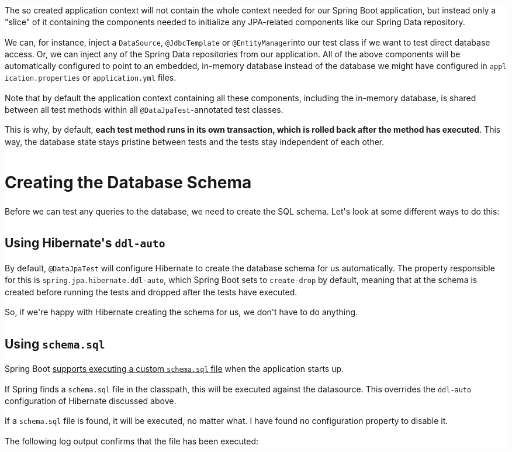 The so created application context will not contain the whole context
needed for our Spring Boot application, but instead only a "slice"
of it containing the components needed to initialize any JPA-related
components like our Spring Data repository.

We can, for instance, inject a `DataSource`, `@JdbcTemplate` or
`@EntityManager`into our test class if we want to test direct database access. 
Or, we can inject any of the Spring Data repositories from our application.
All of the above components will be automatically configured 
to point to an embedded, in-memory database instead of the
database we might have configured in `application.properties`
or `application.yml` files.

Note that by default the application context containing all these 
components, including the in-memory database, is shared between all
test methods within all `@DataJpaTest`-annotated test classes. 

This is why, by default, **each test method
runs in its own transaction, which is rolled back after the method
has executed**. This way, the database state stays pristine between tests
and the tests stay independent of each other.       

# Creating the Database Schema

Before we can test any queries to the database, we need to create the 
SQL schema. Let's look at some different ways to do this:

## Using Hibernate's `ddl-auto` 

By default, `@DataJpaTest` will configure Hibernate to create the database
schema for us automatically. The property responsible for this is
`spring.jpa.hibernate.ddl-auto`, which Spring Boot sets to `create-drop` by default,
meaning that at the schema is created before running the tests and
dropped after the tests have executed.  

So, if we're happy with Hibernate creating the schema for us, we don't
have to do anything.

## Using `schema.sql`

Spring Boot [supports executing a custom `schema.sql` file](https://docs.spring.io/spring-boot/docs/current/reference/html/howto-database-initialization.html#howto-initialize-a-database-using-spring-jdbc)
when the application starts up.

If Spring finds a `schema.sql` file in the classpath, this will be executed against
the datasource. This overrides the `ddl-auto` configuration of Hibernate
discussed above. 

If a `schema.sql` file is found, it will be executed, no matter what.
I have found no configuration property to disable it.   

The following log output confirms that the file has been executed:
